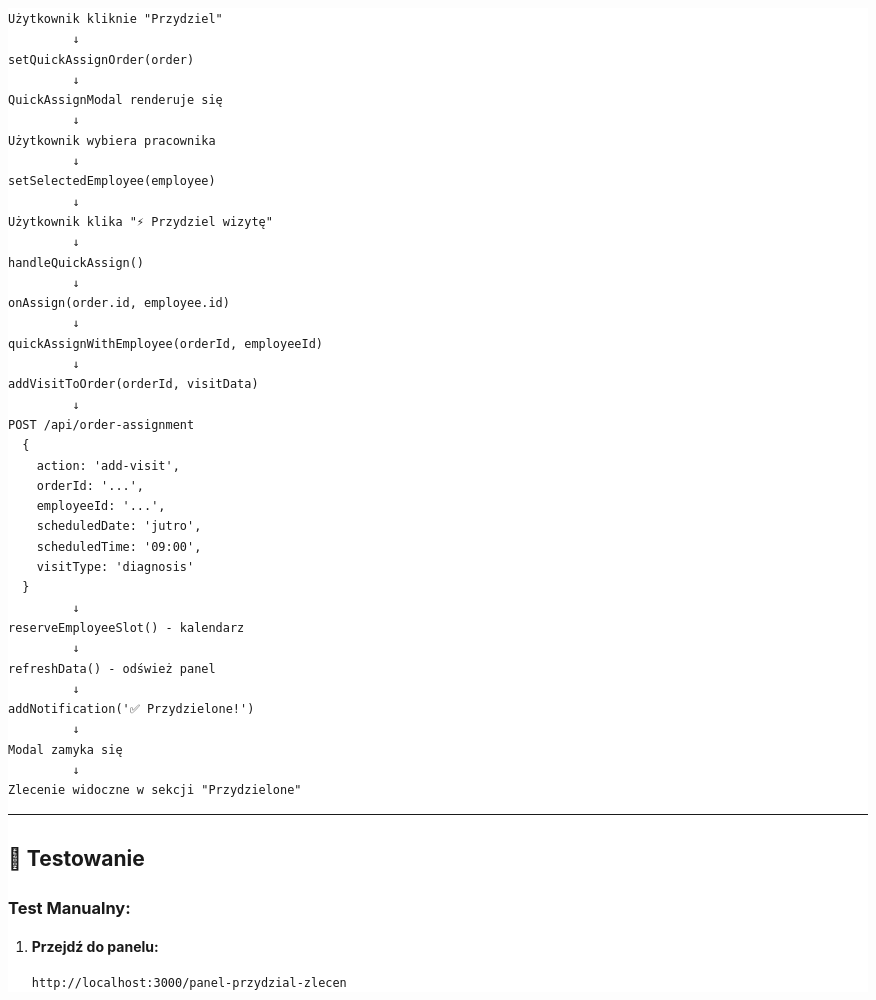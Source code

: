 ```
Użytkownik kliknie "Przydziel"
         ↓
setQuickAssignOrder(order)
         ↓
QuickAssignModal renderuje się
         ↓
Użytkownik wybiera pracownika
         ↓
setSelectedEmployee(employee)
         ↓
Użytkownik klika "⚡ Przydziel wizytę"
         ↓
handleQuickAssign()
         ↓
onAssign(order.id, employee.id)
         ↓
quickAssignWithEmployee(orderId, employeeId)
         ↓
addVisitToOrder(orderId, visitData)
         ↓
POST /api/order-assignment
  {
    action: 'add-visit',
    orderId: '...',
    employeeId: '...',
    scheduledDate: 'jutro',
    scheduledTime: '09:00',
    visitType: 'diagnosis'
  }
         ↓
reserveEmployeeSlot() - kalendarz
         ↓
refreshData() - odśwież panel
         ↓
addNotification('✅ Przydzielone!')
         ↓
Modal zamyka się
         ↓
Zlecenie widoczne w sekcji "Przydzielone"
```

---

## 🧪 Testowanie

### Test Manualny:

1. **Przejdź do panelu:**
   ```
   http://localhost:3000/panel-przydzial-zlecen
   ```
